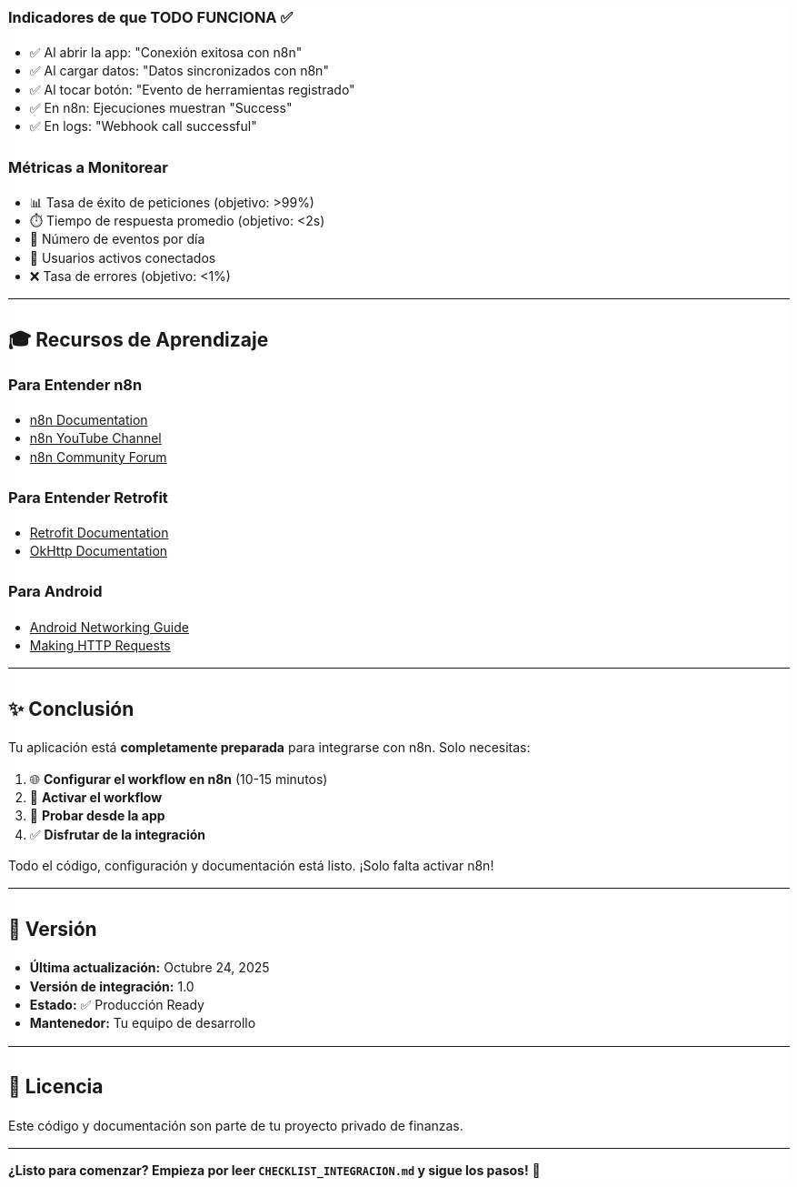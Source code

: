 ### Indicadores de que TODO FUNCIONA ✅
- ✅ Al abrir la app: "Conexión exitosa con n8n"
- ✅ Al cargar datos: "Datos sincronizados con n8n"
- ✅ Al tocar botón: "Evento de herramientas registrado"
- ✅ En n8n: Ejecuciones muestran "Success"
- ✅ En logs: "Webhook call successful"

### Métricas a Monitorear
- 📊 Tasa de éxito de peticiones (objetivo: >99%)
- ⏱️ Tiempo de respuesta promedio (objetivo: <2s)
- 🔄 Número de eventos por día
- 👥 Usuarios activos conectados
- ❌ Tasa de errores (objetivo: <1%)

---

## 🎓 Recursos de Aprendizaje

### Para Entender n8n
- [n8n Documentation](https://docs.n8n.io/)
- [n8n YouTube Channel](https://www.youtube.com/@n8nio)
- [n8n Community Forum](https://community.n8n.io/)

### Para Entender Retrofit
- [Retrofit Documentation](https://square.github.io/retrofit/)
- [OkHttp Documentation](https://square.github.io/okhttp/)

### Para Android
- [Android Networking Guide](https://developer.android.com/training/basics/network-ops)
- [Making HTTP Requests](https://developer.android.com/training/basics/network-ops/connecting)

---

## ✨ Conclusión

Tu aplicación está **completamente preparada** para integrarse con n8n. Solo necesitas:

1. 🌐 **Configurar el workflow en n8n** (10-15 minutos)
2. 🔄 **Activar el workflow**
3. 📱 **Probar desde la app**
4. ✅ **Disfrutar de la integración**

Todo el código, configuración y documentación está listo. ¡Solo falta activar n8n!

---

## 📝 Versión

- **Última actualización:** Octubre 24, 2025
- **Versión de integración:** 1.0
- **Estado:** ✅ Producción Ready
- **Mantenedor:** Tu equipo de desarrollo

---

## 📄 Licencia

Este código y documentación son parte de tu proyecto privado de finanzas.

---

**¿Listo para comenzar? Empieza por leer `CHECKLIST_INTEGRACION.md` y sigue los pasos!** 🚀

